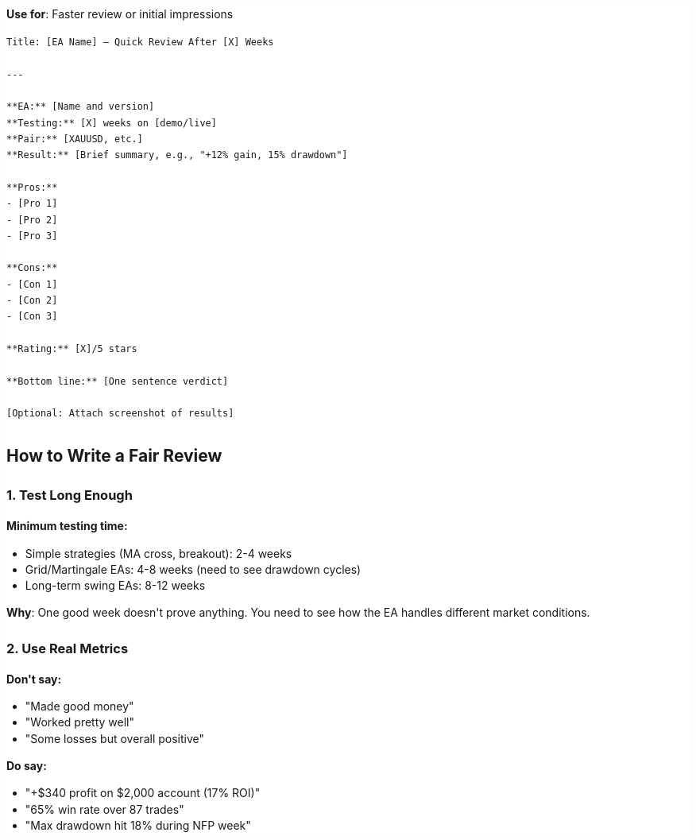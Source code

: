 **Use for**: Faster review or initial impressions

```
Title: [EA Name] – Quick Review After [X] Weeks

---

**EA:** [Name and version]  
**Testing:** [X] weeks on [demo/live]  
**Pair:** [XAUUSD, etc.]  
**Result:** [Brief summary, e.g., "+12% gain, 15% drawdown"]

**Pros:**
- [Pro 1]
- [Pro 2]
- [Pro 3]

**Cons:**
- [Con 1]
- [Con 2]
- [Con 3]

**Rating:** [X]/5 stars

**Bottom line:** [One sentence verdict]

[Optional: Attach screenshot of results]
```

## How to Write a Fair Review

### 1. Test Long Enough

**Minimum testing time:**
- Simple strategies (MA cross, breakout): 2-4 weeks
- Grid/Martingale EAs: 4-8 weeks (need to see drawdown cycles)
- Long-term swing EAs: 8-12 weeks

**Why**: One good week doesn't prove anything. You need to see how the EA handles different market conditions.

### 2. Use Real Metrics

**Don't say:**
- "Made good money"
- "Worked pretty well"
- "Some losses but overall positive"

**Do say:**
- "+$340 profit on $2,000 account (17% ROI)"
- "65% win rate over 87 trades"
- "Max drawdown hit 18% during NFP week"
